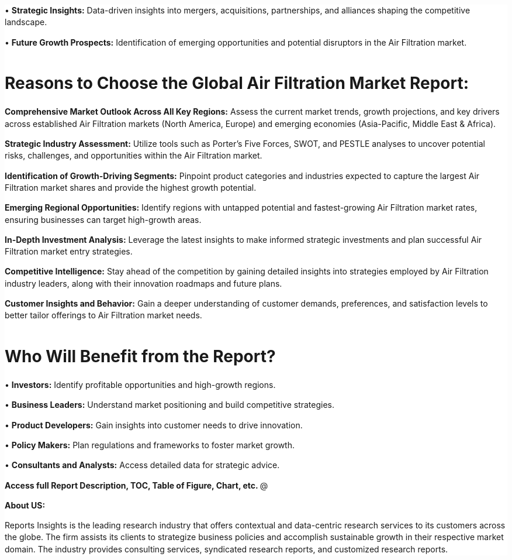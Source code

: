 • <strong>Strategic Insights:</strong> Data-driven insights into mergers, acquisitions, partnerships, and alliances shaping the competitive landscape.

• <strong>Future Growth Prospects:</strong> Identification of emerging opportunities and potential disruptors in the Air Filtration market.

# <strong>Reasons to Choose the Global Air Filtration Market Report:</strong>

<strong>Comprehensive Market Outlook Across All Key Regions:</strong>
Assess the current market trends, growth projections, and key drivers across established Air Filtration markets (North America, Europe) and emerging economies (Asia-Pacific, Middle East & Africa).

<strong>Strategic Industry Assessment:</strong>
Utilize tools such as Porter’s Five Forces, SWOT, and PESTLE analyses to uncover potential risks, challenges, and opportunities within the Air Filtration market.

<strong>Identification of Growth-Driving Segments:</strong>
Pinpoint product categories and industries expected to capture the largest Air Filtration market shares and provide the highest growth potential.

<strong>Emerging Regional Opportunities:</strong>
Identify regions with untapped potential and fastest-growing Air Filtration market rates, ensuring businesses can target high-growth areas.

<strong>In-Depth Investment Analysis:</strong>
Leverage the latest insights to make informed strategic investments and plan successful Air Filtration market entry strategies.

<strong>Competitive Intelligence:</strong>
Stay ahead of the competition by gaining detailed insights into strategies employed by Air Filtration industry leaders, along with their innovation roadmaps and future plans.

<strong>Customer Insights and Behavior:</strong>
Gain a deeper understanding of customer demands, preferences, and satisfaction levels to better tailor offerings to Air Filtration market needs.

# <strong>Who Will Benefit from the Report?</strong>

• <strong>Investors:</strong> Identify profitable opportunities and high-growth regions.

• <strong>Business Leaders:</strong> Understand market positioning and build competitive strategies.

• <strong>Product Developers:</strong> Gain insights into customer needs to drive innovation.

• <strong>Policy Makers:</strong> Plan regulations and frameworks to foster market growth.

• <strong>Consultants and Analysts:</strong> Access detailed data for strategic advice.
</ul>
<strong>Access full Report Description, TOC, Table of Figure, Chart, etc. </strong>@  <a href= style=color:#0000ff;></a></font>

<strong><strong>About US</strong>:</strong>

Reports Insights is the leading research industry that offers contextual and data-centric research services to its customers across the globe. The firm assists its clients to strategize business policies and accomplish sustainable growth in their respective market domain. The industry provides consulting services, syndicated research reports, and customized research reports.
